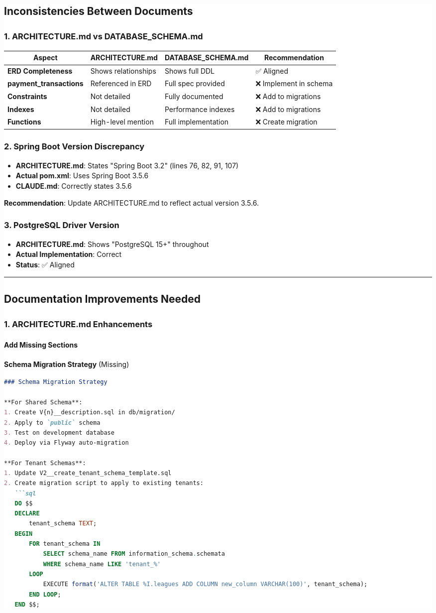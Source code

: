 
## Inconsistencies Between Documents

### 1. ARCHITECTURE.md vs DATABASE_SCHEMA.md

| Aspect | ARCHITECTURE.md | DATABASE_SCHEMA.md | Recommendation |
|--------|-----------------|--------------------|-----------------|
| **ERD Completeness** | Shows relationships | Shows full DDL | ✅ Aligned |
| **payment_transactions** | Referenced in ERD | Full spec provided | ❌ Implement in schema |
| **Constraints** | Not detailed | Fully documented | ❌ Add to migrations |
| **Indexes** | Not detailed | Performance indexes | ❌ Add to migrations |
| **Functions** | High-level mention | Full implementation | ❌ Create migration |

### 2. Spring Boot Version Discrepancy

- **ARCHITECTURE.md**: States "Spring Boot 3.2" (lines 76, 82, 91, 107)
- **Actual pom.xml**: Uses Spring Boot 3.5.6
- **CLAUDE.md**: Correctly states 3.5.6

**Recommendation**: Update ARCHITECTURE.md to reflect actual version 3.5.6.

### 3. PostgreSQL Driver Version

- **ARCHITECTURE.md**: Shows "PostgreSQL 15+" throughout
- **Actual Implementation**: Correct
- **Status**: ✅ Aligned

---

## Documentation Improvements Needed

### 1. ARCHITECTURE.md Enhancements

#### Add Missing Sections

**Schema Migration Strategy** (Missing)
```markdown
### Schema Migration Strategy

**For Shared Schema**:
1. Create V{n}__description.sql in db/migration/
2. Apply to `public` schema
3. Test on development database
4. Deploy via Flyway auto-migration

**For Tenant Schemas**:
1. Update V2__create_tenant_schema_template.sql
2. Create migration script to apply to existing tenants:
   ```sql
   DO $$
   DECLARE
       tenant_schema TEXT;
   BEGIN
       FOR tenant_schema IN
           SELECT schema_name FROM information_schema.schemata
           WHERE schema_name LIKE 'tenant_%'
       LOOP
           EXECUTE format('ALTER TABLE %I.leagues ADD COLUMN new_column VARCHAR(100)', tenant_schema);
       END LOOP;
   END $$;
```